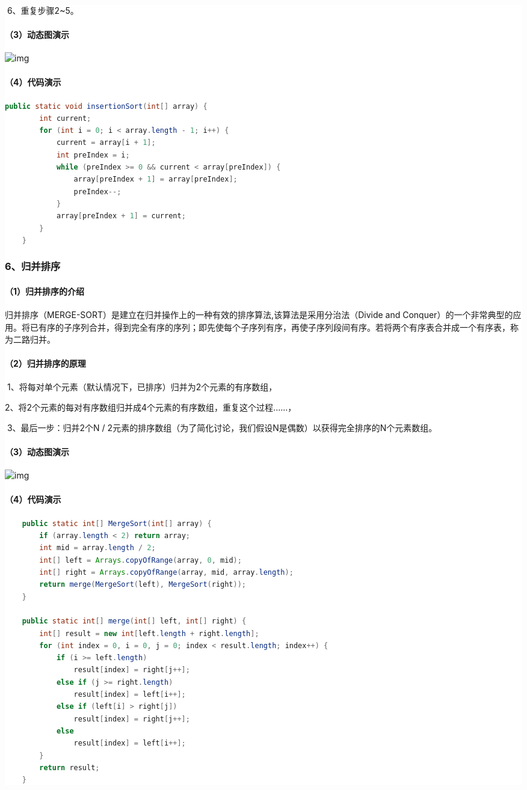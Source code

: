 ​		6、重复步骤2~5。

#### （3）动态图演示

![img](/home/lixing/文档/image/849589-20171015225645277-1151100000.gif)

#### （4）代码演示

```java
public static void insertionSort(int[] array) {
        int current;
        for (int i = 0; i < array.length - 1; i++) {
            current = array[i + 1];
            int preIndex = i;
            while (preIndex >= 0 && current < array[preIndex]) {
                array[preIndex + 1] = array[preIndex];
                preIndex--;
            }
            array[preIndex + 1] = current;
        }
    }
```

### 6、归并排序

#### （1）归并排序的介绍

​		归并排序（MERGE-SORT）是建立在归并操作上的一种有效的排序算法,该算法是采用分治法（Divide and Conquer）的一个非常典型的应用。将已有序的子序列合并，得到完全有序的序列；即先使每个子序列有序，再使子序列段间有序。若将两个有序表合并成一个有序表，称为二路归并。

#### （2）归并排序的原理

​		1、将每对单个元素（默认情况下，已排序）归并为2个元素的有序数组，

​		2、将2个元素的每对有序数组归并成4个元素的有序数组，重复这个过程......，

​		3、最后一步：归并2个N / 2元素的排序数组（为了简化讨论，我们假设N是偶数）以获得完全排序的N个元素数组。

#### （3）动态图演示

![img](/home/lixing/文档/image/849589-20171015230557043-37375010.gif)

#### （4）代码演示

```java
	public static int[] MergeSort(int[] array) {
        if (array.length < 2) return array;
        int mid = array.length / 2;
        int[] left = Arrays.copyOfRange(array, 0, mid);
        int[] right = Arrays.copyOfRange(array, mid, array.length);
        return merge(MergeSort(left), MergeSort(right));
    }

    public static int[] merge(int[] left, int[] right) {
        int[] result = new int[left.length + right.length];
        for (int index = 0, i = 0, j = 0; index < result.length; index++) {
            if (i >= left.length)
                result[index] = right[j++];
            else if (j >= right.length)
                result[index] = left[i++];
            else if (left[i] > right[j])
                result[index] = right[j++];
            else
                result[index] = left[i++];
        }
        return result;
    }
```